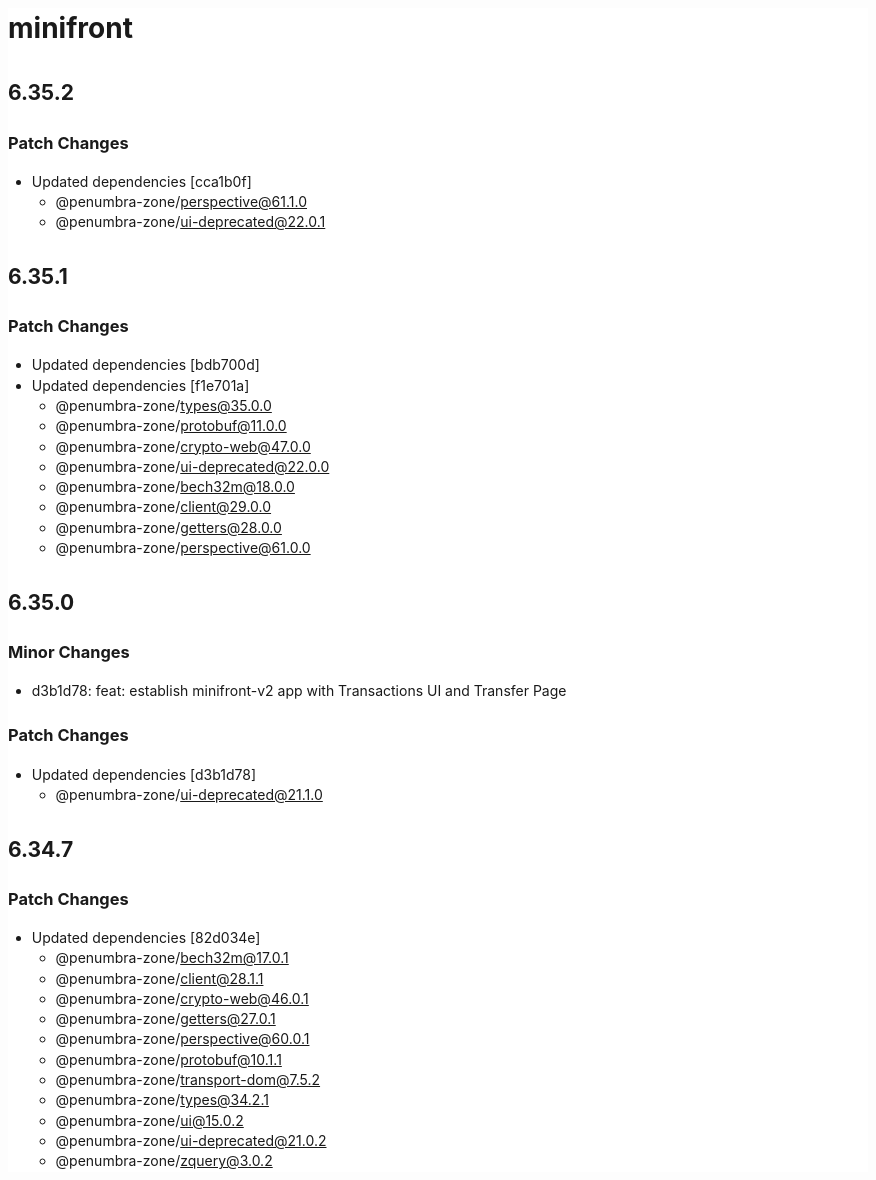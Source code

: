 # minifront

## 6.35.2

### Patch Changes

- Updated dependencies [cca1b0f]
  - @penumbra-zone/perspective@61.1.0
  - @penumbra-zone/ui-deprecated@22.0.1

## 6.35.1

### Patch Changes

- Updated dependencies [bdb700d]
- Updated dependencies [f1e701a]
  - @penumbra-zone/types@35.0.0
  - @penumbra-zone/protobuf@11.0.0
  - @penumbra-zone/crypto-web@47.0.0
  - @penumbra-zone/ui-deprecated@22.0.0
  - @penumbra-zone/bech32m@18.0.0
  - @penumbra-zone/client@29.0.0
  - @penumbra-zone/getters@28.0.0
  - @penumbra-zone/perspective@61.0.0

## 6.35.0

### Minor Changes

- d3b1d78: feat: establish minifront-v2 app with Transactions UI and Transfer Page

### Patch Changes

- Updated dependencies [d3b1d78]
  - @penumbra-zone/ui-deprecated@21.1.0

## 6.34.7

### Patch Changes

- Updated dependencies [82d034e]
  - @penumbra-zone/bech32m@17.0.1
  - @penumbra-zone/client@28.1.1
  - @penumbra-zone/crypto-web@46.0.1
  - @penumbra-zone/getters@27.0.1
  - @penumbra-zone/perspective@60.0.1
  - @penumbra-zone/protobuf@10.1.1
  - @penumbra-zone/transport-dom@7.5.2
  - @penumbra-zone/types@34.2.1
  - @penumbra-zone/ui@15.0.2
  - @penumbra-zone/ui-deprecated@21.0.2
  - @penumbra-zone/zquery@3.0.2
